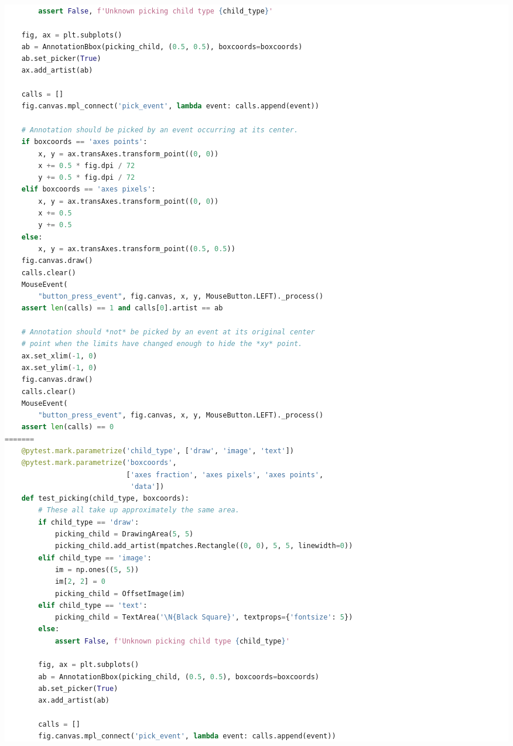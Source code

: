 ```python
        assert False, f'Unknown picking child type {child_type}'

    fig, ax = plt.subplots()
    ab = AnnotationBbox(picking_child, (0.5, 0.5), boxcoords=boxcoords)
    ab.set_picker(True)
    ax.add_artist(ab)

    calls = []
    fig.canvas.mpl_connect('pick_event', lambda event: calls.append(event))

    # Annotation should be picked by an event occurring at its center.
    if boxcoords == 'axes points':
        x, y = ax.transAxes.transform_point((0, 0))
        x += 0.5 * fig.dpi / 72
        y += 0.5 * fig.dpi / 72
    elif boxcoords == 'axes pixels':
        x, y = ax.transAxes.transform_point((0, 0))
        x += 0.5
        y += 0.5
    else:
        x, y = ax.transAxes.transform_point((0.5, 0.5))
    fig.canvas.draw()
    calls.clear()
    MouseEvent(
        "button_press_event", fig.canvas, x, y, MouseButton.LEFT)._process()
    assert len(calls) == 1 and calls[0].artist == ab

    # Annotation should *not* be picked by an event at its original center
    # point when the limits have changed enough to hide the *xy* point.
    ax.set_xlim(-1, 0)
    ax.set_ylim(-1, 0)
    fig.canvas.draw()
    calls.clear()
    MouseEvent(
        "button_press_event", fig.canvas, x, y, MouseButton.LEFT)._process()
    assert len(calls) == 0
=======
    @pytest.mark.parametrize('child_type', ['draw', 'image', 'text'])
    @pytest.mark.parametrize('boxcoords',
                             ['axes fraction', 'axes pixels', 'axes points',
                              'data'])
    def test_picking(child_type, boxcoords):
        # These all take up approximately the same area.
        if child_type == 'draw':
            picking_child = DrawingArea(5, 5)
            picking_child.add_artist(mpatches.Rectangle((0, 0), 5, 5, linewidth=0))
        elif child_type == 'image':
            im = np.ones((5, 5))
            im[2, 2] = 0
            picking_child = OffsetImage(im)
        elif child_type == 'text':
            picking_child = TextArea('\N{Black Square}', textprops={'fontsize': 5})
        else:
            assert False, f'Unknown picking child type {child_type}'

        fig, ax = plt.subplots()
        ab = AnnotationBbox(picking_child, (0.5, 0.5), boxcoords=boxcoords)
        ab.set_picker(True)
        ax.add_artist(ab)

        calls = []
        fig.canvas.mpl_connect('pick_event', lambda event: calls.append(event))

```
